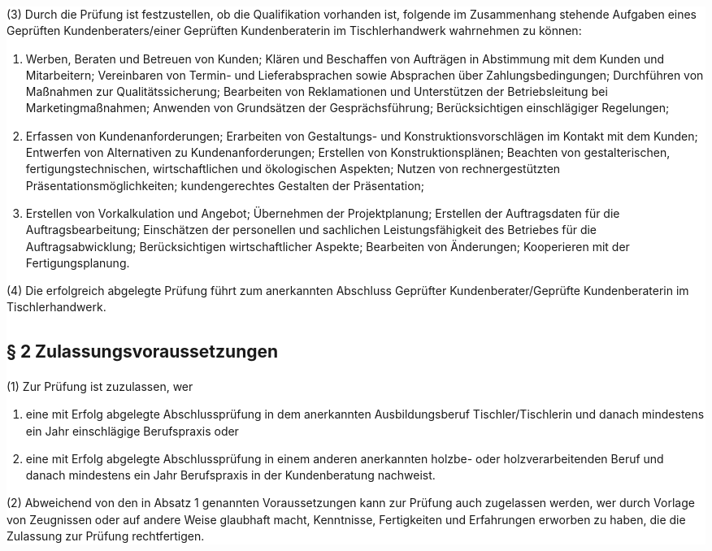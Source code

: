 


(3) Durch die Prüfung ist festzustellen, ob die Qualifikation
vorhanden ist, folgende im Zusammenhang stehende Aufgaben eines
Geprüften Kundenberaters/einer Geprüften Kundenberaterin im
Tischlerhandwerk wahrnehmen zu können:

1.  Werben, Beraten und Betreuen von Kunden; Klären und Beschaffen von
    Aufträgen in Abstimmung mit dem Kunden und Mitarbeitern; Vereinbaren
    von Termin- und Lieferabsprachen sowie Absprachen über
    Zahlungsbedingungen; Durchführen von Maßnahmen zur Qualitätssicherung;
    Bearbeiten von Reklamationen und Unterstützen der Betriebsleitung bei
    Marketingmaßnahmen; Anwenden von Grundsätzen der Gesprächsführung;
    Berücksichtigen einschlägiger Regelungen;


2.  Erfassen von Kundenanforderungen; Erarbeiten von Gestaltungs- und
    Konstruktionsvorschlägen im Kontakt mit dem Kunden; Entwerfen von
    Alternativen zu Kundenanforderungen; Erstellen von
    Konstruktionsplänen; Beachten von gestalterischen,
    fertigungstechnischen, wirtschaftlichen und ökologischen Aspekten;
    Nutzen von rechnergestützten Präsentationsmöglichkeiten;
    kundengerechtes Gestalten der Präsentation;


3.  Erstellen von Vorkalkulation und Angebot; Übernehmen der
    Projektplanung; Erstellen der Auftragsdaten für die
    Auftragsbearbeitung; Einschätzen der personellen und sachlichen
    Leistungsfähigkeit des Betriebes für die Auftragsabwicklung;
    Berücksichtigen wirtschaftlicher Aspekte; Bearbeiten von Änderungen;
    Kooperieren mit der Fertigungsplanung.




(4) Die erfolgreich abgelegte Prüfung führt zum anerkannten Abschluss
Geprüfter Kundenberater/Geprüfte Kundenberaterin im Tischlerhandwerk.

## § 2 Zulassungsvoraussetzungen

(1) Zur Prüfung ist zuzulassen, wer

1.  eine mit Erfolg abgelegte Abschlussprüfung in dem anerkannten
    Ausbildungsberuf Tischler/Tischlerin und danach mindestens ein Jahr
    einschlägige Berufspraxis oder


2.  eine mit Erfolg abgelegte Abschlussprüfung in einem anderen
    anerkannten holzbe- oder holzverarbeitenden Beruf und danach
    mindestens ein Jahr Berufspraxis in der Kundenberatung nachweist.




(2) Abweichend von den in Absatz 1 genannten Voraussetzungen kann zur
Prüfung auch zugelassen werden, wer durch Vorlage von Zeugnissen oder
auf andere Weise glaubhaft macht, Kenntnisse, Fertigkeiten und
Erfahrungen erworben zu haben, die die Zulassung zur Prüfung
rechtfertigen.

